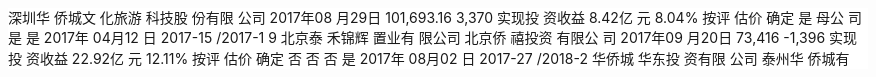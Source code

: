深圳华
侨城文
化旅游
科技股
份有限
公司
2017年08
月29日
101,693.16
3,370
实现投
资收益
8.42亿
元
8.04%
按评
估价
确定
是
母公
司
是
是
2017年
04月12
日
2017-15
/2017-1
9
北京泰
禾锦辉
置业有
限公司
北京侨
禧投资
有限公
司
2017年09
月20日
73,416
-1,396
实现投
资收益
22.92亿
元
12.11%
按评
估价
确定
否
否
否
是
2017年
08月02
日
2017-27
/2018-2
华侨城
华东投
资有限
公司
泰州华
侨城有
